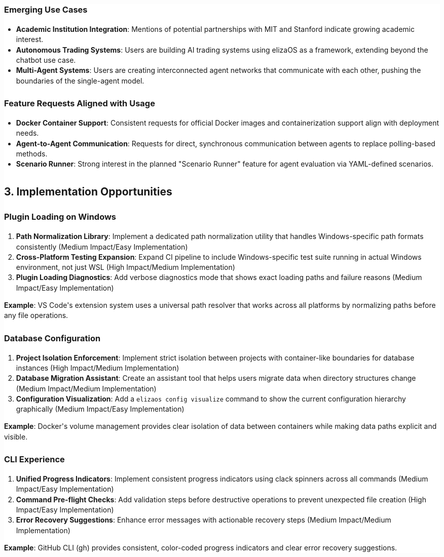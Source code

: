### Emerging Use Cases
- **Academic Institution Integration**: Mentions of potential partnerships with MIT and Stanford indicate growing academic interest.
- **Autonomous Trading Systems**: Users are building AI trading systems using elizaOS as a framework, extending beyond the chatbot use case.
- **Multi-Agent Systems**: Users are creating interconnected agent networks that communicate with each other, pushing the boundaries of the single-agent model.

### Feature Requests Aligned with Usage
- **Docker Container Support**: Consistent requests for official Docker images and containerization support align with deployment needs.
- **Agent-to-Agent Communication**: Requests for direct, synchronous communication between agents to replace polling-based methods.
- **Scenario Runner**: Strong interest in the planned "Scenario Runner" feature for agent evaluation via YAML-defined scenarios.

## 3. Implementation Opportunities

### Plugin Loading on Windows
1. **Path Normalization Library**: Implement a dedicated path normalization utility that handles Windows-specific path formats consistently (Medium Impact/Easy Implementation)
2. **Cross-Platform Testing Expansion**: Expand CI pipeline to include Windows-specific test suite running in actual Windows environment, not just WSL (High Impact/Medium Implementation)
3. **Plugin Loading Diagnostics**: Add verbose diagnostics mode that shows exact loading paths and failure reasons (Medium Impact/Easy Implementation)

**Example**: VS Code's extension system uses a universal path resolver that works across all platforms by normalizing paths before any file operations.

### Database Configuration
1. **Project Isolation Enforcement**: Implement strict isolation between projects with container-like boundaries for database instances (High Impact/Medium Implementation)
2. **Database Migration Assistant**: Create an assistant tool that helps users migrate data when directory structures change (Medium Impact/Medium Implementation)
3. **Configuration Visualization**: Add a `elizaos config visualize` command to show the current configuration hierarchy graphically (Medium Impact/Easy Implementation)

**Example**: Docker's volume management provides clear isolation of data between containers while making data paths explicit and visible.

### CLI Experience
1. **Unified Progress Indicators**: Implement consistent progress indicators using clack spinners across all commands (Medium Impact/Easy Implementation)
2. **Command Pre-flight Checks**: Add validation steps before destructive operations to prevent unexpected file creation (High Impact/Easy Implementation)
3. **Error Recovery Suggestions**: Enhance error messages with actionable recovery steps (Medium Impact/Medium Implementation)

**Example**: GitHub CLI (gh) provides consistent, color-coded progress indicators and clear error recovery suggestions.

